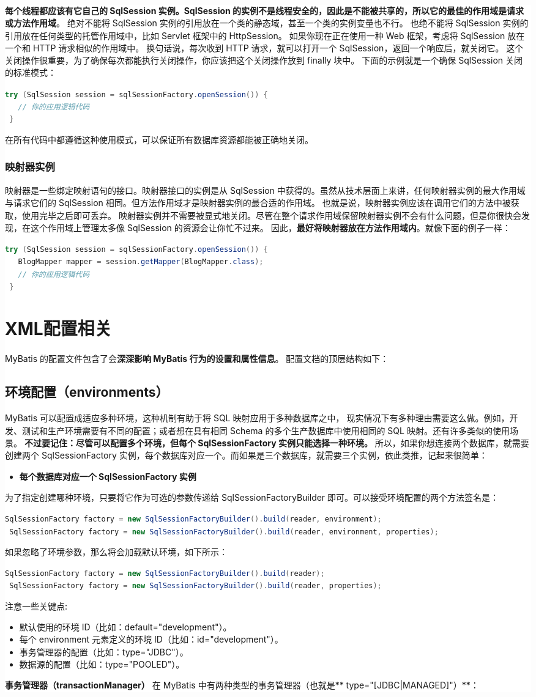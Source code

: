 **每个线程都应该有它自己的 SqlSession 实例。**SqlSession 的实例不是线程安全的，因此是不能被共享的，所以它的最佳的作用域是**请求或方法作用域**。 绝对不能将 SqlSession 实例的引用放在一个类的静态域，甚至一个类的实例变量也不行。 也绝不能将 SqlSession 实例的引用放在任何类型的托管作用域中，比如 Servlet 框架中的 HttpSession。 如果你现在正在使用一种 Web 框架，考虑将 SqlSession 放在一个和 HTTP 请求相似的作用域中。 换句话说，每次收到 HTTP 请求，就可以打开一个 SqlSession，返回一个响应后，就关闭它。 这个关闭操作很重要，为了确保每次都能执行关闭操作，你应该把这个关闭操作放到 finally 块中。 下面的示例就是一个确保 SqlSession 关闭的标准模式： 
```java
try (SqlSession session = sqlSessionFactory.openSession()) {
   // 你的应用逻辑代码
 }
```
在所有代码中都遵循这种使用模式，可以保证所有数据库资源都能被正确地关闭。
### 映射器实例
映射器是一些绑定映射语句的接口。映射器接口的实例是从 SqlSession 中获得的。虽然从技术层面上来讲，任何映射器实例的最大作用域与请求它们的 SqlSession 相同。但方法作用域才是映射器实例的最合适的作用域。 也就是说，映射器实例应该在调用它们的方法中被获取，使用完毕之后即可丢弃。 映射器实例并不需要被显式地关闭。尽管在整个请求作用域保留映射器实例不会有什么问题，但是你很快会发现，在这个作用域上管理太多像 SqlSession 的资源会让你忙不过来。 因此，**最好将映射器放在方法作用域内**。就像下面的例子一样： 
```java
try (SqlSession session = sqlSessionFactory.openSession()) {
   BlogMapper mapper = session.getMapper(BlogMapper.class);
   // 你的应用逻辑代码
 }
```



# XML配置相关
 MyBatis 的配置文件包含了会**深深影响 MyBatis 行为的设置和属性信息**。 配置文档的顶层结构如下：  


## 环境配置（environments）
MyBatis 可以配置成适应多种环境，这种机制有助于将 SQL 映射应用于多种数据库之中， 现实情况下有多种理由需要这么做。例如，开发、测试和生产环境需要有不同的配置；或者想在具有相同 Schema 的多个生产数据库中使用相同的 SQL 映射。还有许多类似的使用场景。
**不过要记住：尽管可以配置多个环境，但每个 SqlSessionFactory 实例只能选择一种环境。**
所以，如果你想连接两个数据库，就需要创建两个 SqlSessionFactory 实例，每个数据库对应一个。而如果是三个数据库，就需要三个实例，依此类推，记起来很简单： 

- **每个数据库对应一个 SqlSessionFactory 实例**

为了指定创建哪种环境，只要将它作为可选的参数传递给 SqlSessionFactoryBuilder 即可。可以接受环境配置的两个方法签名是： 
```java
SqlSessionFactory factory = new SqlSessionFactoryBuilder().build(reader, environment);
 SqlSessionFactory factory = new SqlSessionFactoryBuilder().build(reader, environment, properties);
```
如果忽略了环境参数，那么将会加载默认环境，如下所示： 
```java
SqlSessionFactory factory = new SqlSessionFactoryBuilder().build(reader);
 SqlSessionFactory factory = new SqlSessionFactoryBuilder().build(reader, properties);
```
注意一些关键点: 

-  默认使用的环境 ID（比如：default="development"）。 
-  每个 environment 元素定义的环境 ID（比如：id="development"）。 
-  事务管理器的配置（比如：type="JDBC"）。 
-  数据源的配置（比如：type="POOLED"）。 


**事务管理器（transactionManager）**
在 MyBatis 中有两种类型的事务管理器（也就是** type="[JDBC|MANAGED]"）**：
